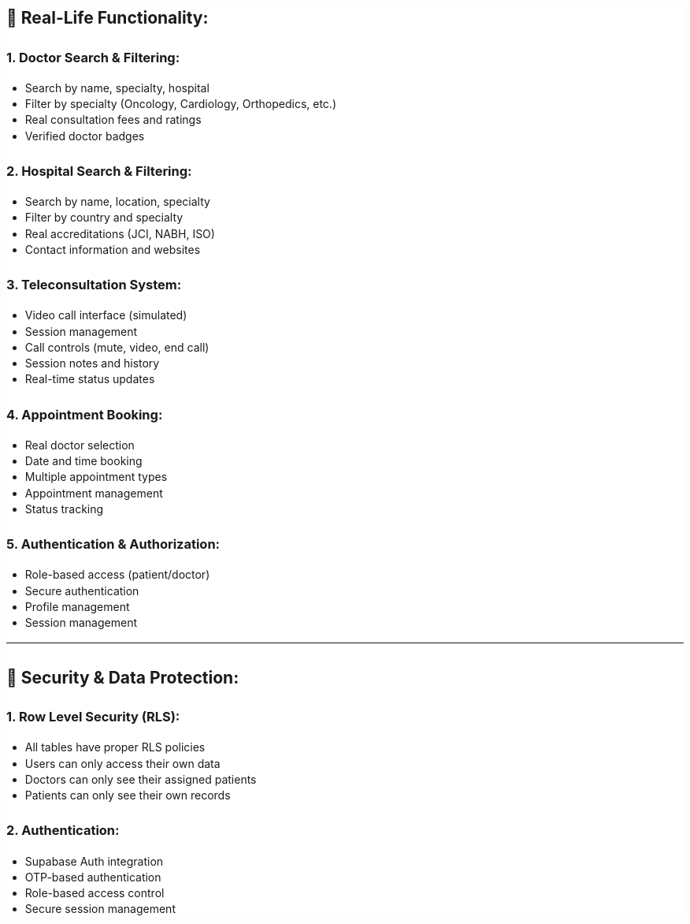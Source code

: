 
## **🎯 Real-Life Functionality:**

### **1. Doctor Search & Filtering:**
- Search by name, specialty, hospital
- Filter by specialty (Oncology, Cardiology, Orthopedics, etc.)
- Real consultation fees and ratings
- Verified doctor badges

### **2. Hospital Search & Filtering:**
- Search by name, location, specialty
- Filter by country and specialty
- Real accreditations (JCI, NABH, ISO)
- Contact information and websites

### **3. Teleconsultation System:**
- Video call interface (simulated)
- Session management
- Call controls (mute, video, end call)
- Session notes and history
- Real-time status updates

### **4. Appointment Booking:**
- Real doctor selection
- Date and time booking
- Multiple appointment types
- Appointment management
- Status tracking

### **5. Authentication & Authorization:**
- Role-based access (patient/doctor)
- Secure authentication
- Profile management
- Session management

---

## **🔐 Security & Data Protection:**

### **1. Row Level Security (RLS):**
- All tables have proper RLS policies
- Users can only access their own data
- Doctors can only see their assigned patients
- Patients can only see their own records

### **2. Authentication:**
- Supabase Auth integration
- OTP-based authentication
- Role-based access control
- Secure session management
